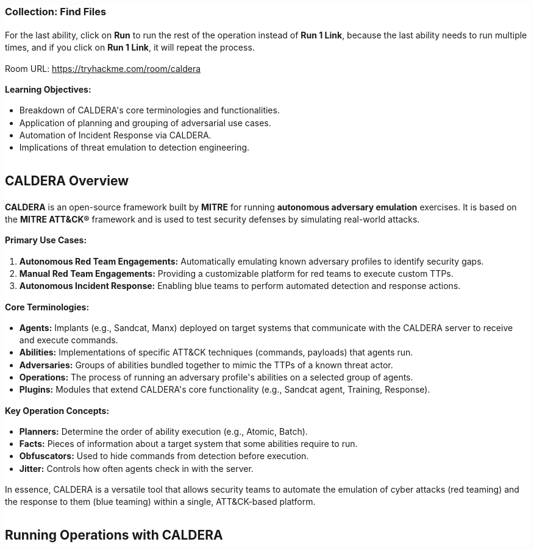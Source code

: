 ### Collection: Find Files

For the last ability, click on **Run** to run the rest of the operation instead of **Run 1 Link**, because the last ability needs to run multiple times, and if you click on **Run 1 Link**, it will repeat the process.

Room URL: https://tryhackme.com/room/caldera

**Learning Objectives:**

- Breakdown of CALDERA's core terminologies and functionalities.
- Application of planning and grouping of adversarial use cases.
- Automation of Incident Response via CALDERA.
- Implications of threat emulation to detection engineering.

## **CALDERA** Overview

**CALDERA** is an open-source framework built by **MITRE** for running **autonomous adversary emulation** exercises. It is based on the **MITRE ATT&CK®** framework and is used to test security defenses by simulating real-world attacks.

**Primary Use Cases:**

1. **Autonomous Red Team Engagements:** Automatically emulating known adversary profiles to identify security gaps.
2. **Manual Red Team Engagements:** Providing a customizable platform for red teams to execute custom TTPs.
3. **Autonomous Incident Response:** Enabling blue teams to perform automated detection and response actions.

**Core Terminologies:**

- **Agents:** Implants (e.g., Sandcat, Manx) deployed on target systems that communicate with the CALDERA server to receive and execute commands.
- **Abilities:** Implementations of specific ATT&CK techniques (commands, payloads) that agents run.
- **Adversaries:** Groups of abilities bundled together to mimic the TTPs of a known threat actor.
- **Operations:** The process of running an adversary profile's abilities on a selected group of agents.
- **Plugins:** Modules that extend CALDERA's core functionality (e.g., Sandcat agent, Training, Response).

**Key Operation Concepts:**

- **Planners:** Determine the order of ability execution (e.g., Atomic, Batch).
- **Facts:** Pieces of information about a target system that some abilities require to run.
- **Obfuscators:** Used to hide commands from detection before execution.
- **Jitter:** Controls how often agents check in with the server.

In essence, CALDERA is a versatile tool that allows security teams to automate the emulation of cyber attacks (red teaming) and the response to them (blue teaming) within a single, ATT&CK-based platform.

## Running Operations with CALDERA
